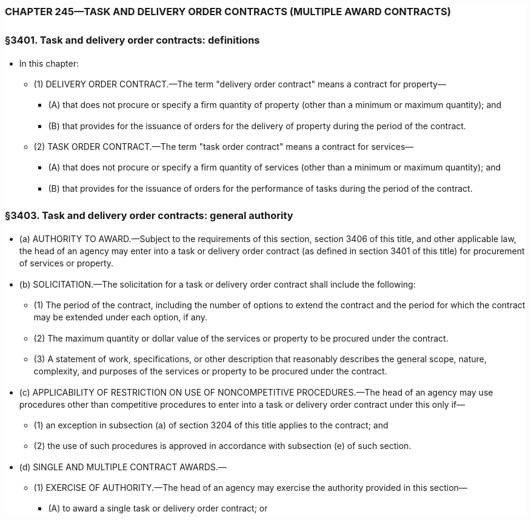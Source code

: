 ### **CHAPTER 245—TASK AND DELIVERY ORDER CONTRACTS (MULTIPLE AWARD CONTRACTS)**

### §3401. Task and delivery order contracts: definitions
* In this chapter:

  * (1) DELIVERY ORDER CONTRACT.—The term "delivery order contract" means a contract for property—

    * (A) that does not procure or specify a firm quantity of property (other than a minimum or maximum quantity); and

    * (B) that provides for the issuance of orders for the delivery of property during the period of the contract.


  * (2) TASK ORDER CONTRACT.—The term "task order contract" means a contract for services—

    * (A) that does not procure or specify a firm quantity of services (other than a minimum or maximum quantity); and

    * (B) that provides for the issuance of orders for the performance of tasks during the period of the contract.

### §3403. Task and delivery order contracts: general authority
* (a) AUTHORITY TO AWARD.—Subject to the requirements of this section, section 3406 of this title, and other applicable law, the head of an agency may enter into a task or delivery order contract (as defined in section 3401 of this title) for procurement of services or property.

* (b) SOLICITATION.—The solicitation for a task or delivery order contract shall include the following:

  * (1) The period of the contract, including the number of options to extend the contract and the period for which the contract may be extended under each option, if any.

  * (2) The maximum quantity or dollar value of the services or property to be procured under the contract.

  * (3) A statement of work, specifications, or other description that reasonably describes the general scope, nature, complexity, and purposes of the services or property to be procured under the contract.


* (c) APPLICABILITY OF RESTRICTION ON USE OF NONCOMPETITIVE PROCEDURES.—The head of an agency may use procedures other than competitive procedures to enter into a task or delivery order contract under this only if—

  * (1) an exception in subsection (a) of section 3204 of this title applies to the contract; and

  * (2) the use of such procedures is approved in accordance with subsection (e) of such section.

* (d) SINGLE AND MULTIPLE CONTRACT AWARDS.—

  * (1) EXERCISE OF AUTHORITY.—The head of an agency may exercise the authority provided in this section—

    * (A) to award a single task or delivery order contract; or
